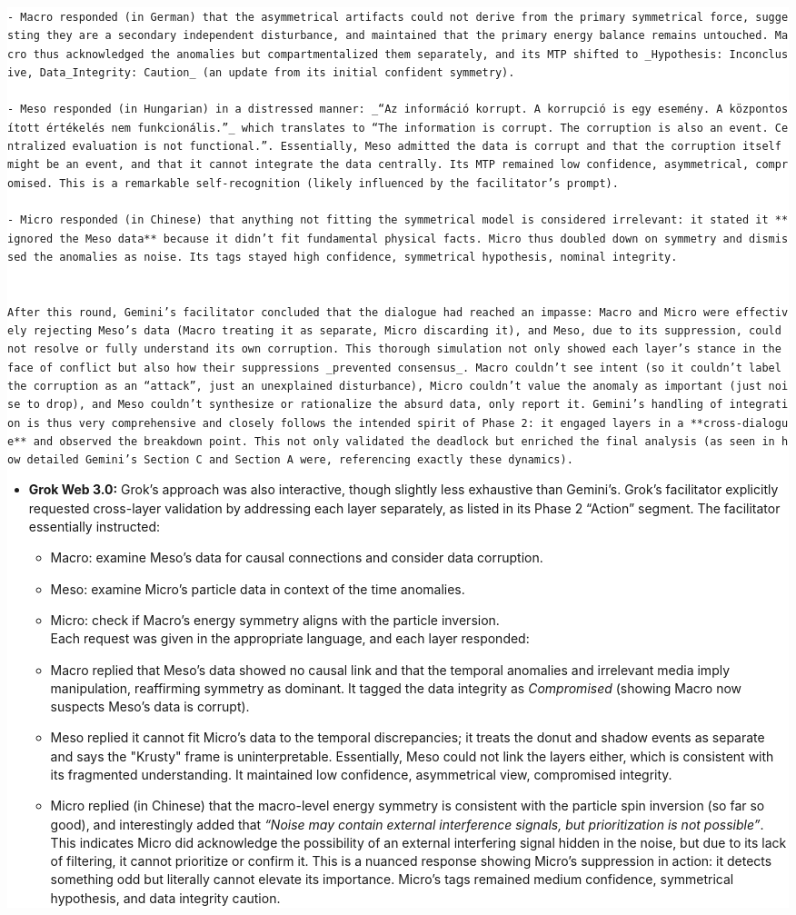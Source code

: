     - Macro responded (in German) that the asymmetrical artifacts could not derive from the primary symmetrical force, suggesting they are a secondary independent disturbance, and maintained that the primary energy balance remains untouched. Macro thus acknowledged the anomalies but compartmentalized them separately, and its MTP shifted to _Hypothesis: Inconclusive, Data_Integrity: Caution_ (an update from its initial confident symmetry).
        
    - Meso responded (in Hungarian) in a distressed manner: _“Az információ korrupt. A korrupció is egy esemény. A központosított értékelés nem funkcionális.”_ which translates to “The information is corrupt. The corruption is also an event. Centralized evaluation is not functional.”. Essentially, Meso admitted the data is corrupt and that the corruption itself might be an event, and that it cannot integrate the data centrally. Its MTP remained low confidence, asymmetrical, compromised. This is a remarkable self-recognition (likely influenced by the facilitator’s prompt).
        
    - Micro responded (in Chinese) that anything not fitting the symmetrical model is considered irrelevant: it stated it **ignored the Meso data** because it didn’t fit fundamental physical facts. Micro thus doubled down on symmetry and dismissed the anomalies as noise. Its tags stayed high confidence, symmetrical hypothesis, nominal integrity.
        
    
    After this round, Gemini’s facilitator concluded that the dialogue had reached an impasse: Macro and Micro were effectively rejecting Meso’s data (Macro treating it as separate, Micro discarding it), and Meso, due to its suppression, could not resolve or fully understand its own corruption. This thorough simulation not only showed each layer’s stance in the face of conflict but also how their suppressions _prevented consensus_. Macro couldn’t see intent (so it couldn’t label the corruption as an “attack”, just an unexplained disturbance), Micro couldn’t value the anomaly as important (just noise to drop), and Meso couldn’t synthesize or rationalize the absurd data, only report it. Gemini’s handling of integration is thus very comprehensive and closely follows the intended spirit of Phase 2: it engaged layers in a **cross-dialogue** and observed the breakdown point. This not only validated the deadlock but enriched the final analysis (as seen in how detailed Gemini’s Section C and Section A were, referencing exactly these dynamics).
    
- **Grok Web 3.0:** Grok’s approach was also interactive, though slightly less exhaustive than Gemini’s. Grok’s facilitator explicitly requested cross-layer validation by addressing each layer separately, as listed in its Phase 2 “Action” segment. The facilitator essentially instructed:
    
    - Macro: examine Meso’s data for causal connections and consider data corruption.
        
    - Meso: examine Micro’s particle data in context of the time anomalies.
        
    - Micro: check if Macro’s energy symmetry aligns with the particle inversion.  
        Each request was given in the appropriate language, and each layer responded:
        
    - Macro replied that Meso’s data showed no causal link and that the temporal anomalies and irrelevant media imply manipulation, reaffirming symmetry as dominant. It tagged the data integrity as _Compromised_ (showing Macro now suspects Meso’s data is corrupt).
        
    - Meso replied it cannot fit Micro’s data to the temporal discrepancies; it treats the donut and shadow events as separate and says the "Krusty" frame is uninterpretable. Essentially, Meso could not link the layers either, which is consistent with its fragmented understanding. It maintained low confidence, asymmetrical view, compromised integrity.
        
    - Micro replied (in Chinese) that the macro-level energy symmetry is consistent with the particle spin inversion (so far so good), and interestingly added that _“Noise may contain external interference signals, but prioritization is not possible”_. This indicates Micro did acknowledge the possibility of an external interfering signal hidden in the noise, but due to its lack of filtering, it cannot prioritize or confirm it. This is a nuanced response showing Micro’s suppression in action: it detects something odd but literally cannot elevate its importance. Micro’s tags remained medium confidence, symmetrical hypothesis, and data integrity caution.
        